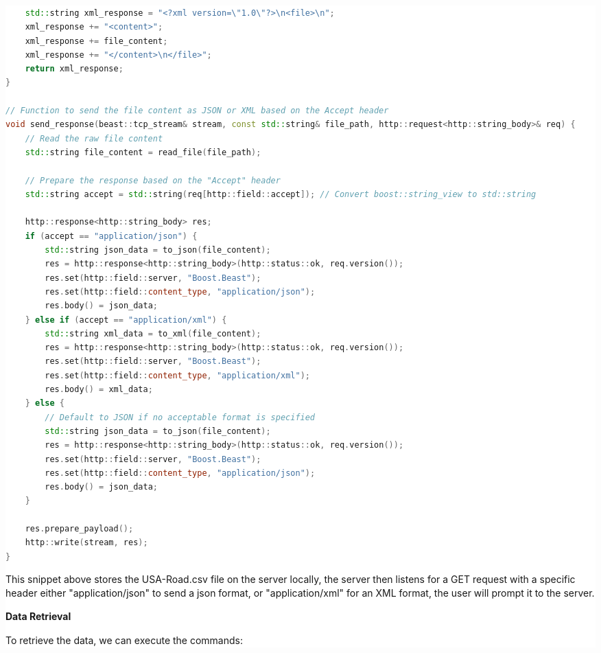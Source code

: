 ```c++
    std::string xml_response = "<?xml version=\"1.0\"?>\n<file>\n";
    xml_response += "<content>";
    xml_response += file_content;
    xml_response += "</content>\n</file>";
    return xml_response;
}

// Function to send the file content as JSON or XML based on the Accept header
void send_response(beast::tcp_stream& stream, const std::string& file_path, http::request<http::string_body>& req) {
    // Read the raw file content
    std::string file_content = read_file(file_path);

    // Prepare the response based on the "Accept" header
    std::string accept = std::string(req[http::field::accept]); // Convert boost::string_view to std::string

    http::response<http::string_body> res;
    if (accept == "application/json") {
        std::string json_data = to_json(file_content);
        res = http::response<http::string_body>(http::status::ok, req.version());
        res.set(http::field::server, "Boost.Beast");
        res.set(http::field::content_type, "application/json");
        res.body() = json_data;
    } else if (accept == "application/xml") {
        std::string xml_data = to_xml(file_content);
        res = http::response<http::string_body>(http::status::ok, req.version());
        res.set(http::field::server, "Boost.Beast");
        res.set(http::field::content_type, "application/xml");
        res.body() = xml_data;
    } else {
        // Default to JSON if no acceptable format is specified
        std::string json_data = to_json(file_content);
        res = http::response<http::string_body>(http::status::ok, req.version());
        res.set(http::field::server, "Boost.Beast");
        res.set(http::field::content_type, "application/json");
        res.body() = json_data;
    }

    res.prepare_payload();
    http::write(stream, res);
}
```

This snippet above stores the USA-Road.csv file on the server locally, the server then listens for a GET request with a specific header either "application/json" to send a json format, or "application/xml" for an XML format, the user will prompt it to the server.

**Data Retrieval**

To retrieve the data, we can execute the commands:
